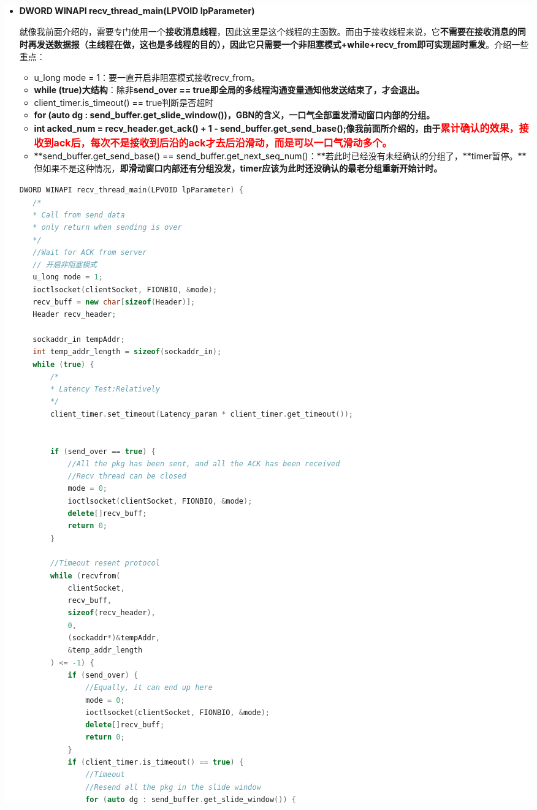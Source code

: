    * **DWORD WINAPI recv_thread_main(LPVOID lpParameter)**

     就像我前面介绍的，需要专门使用一个**接收消息线程**，因此这里是这个线程的主函数。而由于接收线程来说，它**不需要在接收消息的同时再发送数据报（主线程在做，这也是多线程的目的），因此它只需要一个非阻塞模式+while+recv_from即可实现超时重发**。介绍一些重点：

     * u_long mode = 1：要一直开启非阻塞模式接收recv_from。
     * **while (true)大结构**：除非**send_over == true即全局的多线程沟通变量通知他发送结束了，才会退出。**
     * client_timer.is_timeout() == true判断是否超时
     * **for (auto dg : send_buffer.get_slide_window())，GBN的含义，一口气全部重发滑动窗口内部的分组。**
     * **int acked_num = recv_header.get_ack() + 1 - send_buffer.get_send_base();像我前面所介绍的，由于<font size=3, color="red">累计确认的效果，接收到ack后，每次不是接收到后沿的ack才去后沿滑动，而是可以一口气滑动多个。</font>**
     * **send_buffer.get_send_base() == send_buffer.get_next_seq_num()：**若此时已经没有未经确认的分组了，**timer暂停。**但如果不是这种情况，**即滑动窗口内部还有分组没发，timer应该为此时还没确认的最老分组重新开始计时。**

     ```c++
     DWORD WINAPI recv_thread_main(LPVOID lpParameter) {
     	/*
     	* Call from send_data
     	* only return when sending is over
     	*/
     	//Wait for ACK from server
     	// 开启非阻塞模式
     	u_long mode = 1;
     	ioctlsocket(clientSocket, FIONBIO, &mode);
     	recv_buff = new char[sizeof(Header)];
     	Header recv_header;
     
     	sockaddr_in tempAddr;
     	int temp_addr_length = sizeof(sockaddr_in);
     	while (true) {
     		/*
     		* Latency Test:Relatively
     		*/
     		client_timer.set_timeout(Latency_param * client_timer.get_timeout());
     
     
     		if (send_over == true) {
     			//All the pkg has been sent, and all the ACK has been received
     			//Recv thread can be closed
     			mode = 0;
     			ioctlsocket(clientSocket, FIONBIO, &mode);
     			delete[]recv_buff;
     			return 0;
     		}
     
     		//Timeout resent protocol
     		while (recvfrom(
     			clientSocket,
     			recv_buff,
     			sizeof(recv_header),
     			0,
     			(sockaddr*)&tempAddr,
     			&temp_addr_length
     		) <= -1) {
     			if (send_over) {
     				//Equally, it can end up here
     				mode = 0;
     				ioctlsocket(clientSocket, FIONBIO, &mode);
     				delete[]recv_buff;
     				return 0;
     			}
     			if (client_timer.is_timeout() == true) {
     				//Timeout
     				//Resend all the pkg in the slide window
     				for (auto dg : send_buffer.get_slide_window()) {
     